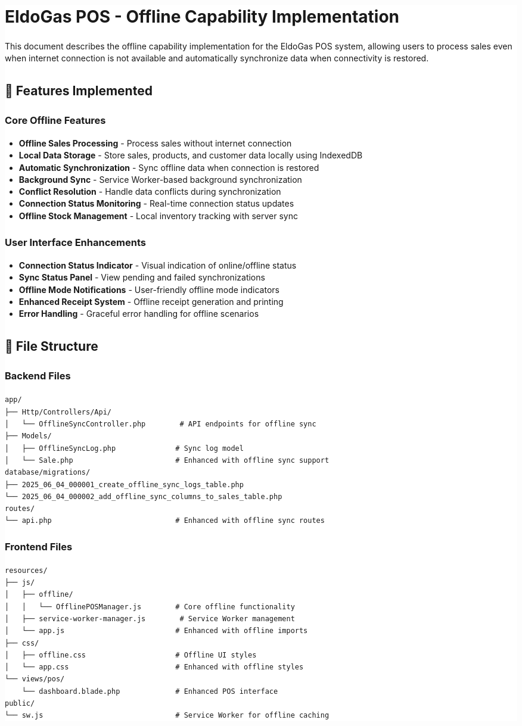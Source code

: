 # EldoGas POS - Offline Capability Implementation

This document describes the offline capability implementation for the EldoGas POS system, allowing users to process sales even when internet connection is not available and automatically synchronize data when connectivity is restored.

## 🚀 Features Implemented

### Core Offline Features
- **Offline Sales Processing** - Process sales without internet connection
- **Local Data Storage** - Store sales, products, and customer data locally using IndexedDB
- **Automatic Synchronization** - Sync offline data when connection is restored
- **Background Sync** - Service Worker-based background synchronization
- **Conflict Resolution** - Handle data conflicts during synchronization
- **Connection Status Monitoring** - Real-time connection status updates
- **Offline Stock Management** - Local inventory tracking with server sync

### User Interface Enhancements
- **Connection Status Indicator** - Visual indication of online/offline status
- **Sync Status Panel** - View pending and failed synchronizations
- **Offline Mode Notifications** - User-friendly offline mode indicators
- **Enhanced Receipt System** - Offline receipt generation and printing
- **Error Handling** - Graceful error handling for offline scenarios

## 📁 File Structure

### Backend Files
```
app/
├── Http/Controllers/Api/
│   └── OfflineSyncController.php        # API endpoints for offline sync
├── Models/
│   ├── OfflineSyncLog.php              # Sync log model
│   └── Sale.php                        # Enhanced with offline sync support
database/migrations/
├── 2025_06_04_000001_create_offline_sync_logs_table.php
└── 2025_06_04_000002_add_offline_sync_columns_to_sales_table.php
routes/
└── api.php                             # Enhanced with offline sync routes
```

### Frontend Files
```
resources/
├── js/
│   ├── offline/
│   │   └── OfflinePOSManager.js        # Core offline functionality
│   ├── service-worker-manager.js        # Service Worker management
│   └── app.js                          # Enhanced with offline imports
├── css/
│   ├── offline.css                     # Offline UI styles
│   └── app.css                         # Enhanced with offline styles
└── views/pos/
    └── dashboard.blade.php             # Enhanced POS interface
public/
└── sw.js                               # Service Worker for offline caching
```
